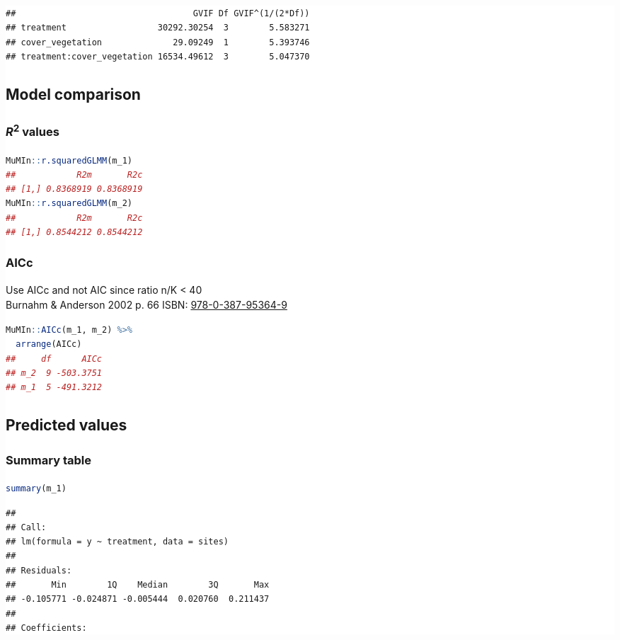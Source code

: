     ##                                   GVIF Df GVIF^(1/(2*Df))
    ## treatment                  30292.30254  3        5.583271
    ## cover_vegetation              29.09249  1        5.393746
    ## treatment:cover_vegetation 16534.49612  3        5.047370

## Model comparison

### <i>R</i><sup>2</sup> values

``` r
MuMIn::r.squaredGLMM(m_1)
##            R2m       R2c
## [1,] 0.8368919 0.8368919
MuMIn::r.squaredGLMM(m_2)
##            R2m       R2c
## [1,] 0.8544212 0.8544212
```

### AICc

Use AICc and not AIC since ratio n/K \< 40 <br> Burnahm & Anderson 2002
p. 66 ISBN:
[978-0-387-95364-9](https://search.worldcat.org/de/title/845688581)

``` r
MuMIn::AICc(m_1, m_2) %>%
  arrange(AICc)
##     df      AICc
## m_2  9 -503.3751
## m_1  5 -491.3212
```

## Predicted values

### Summary table

``` r
summary(m_1)
```

    ## 
    ## Call:
    ## lm(formula = y ~ treatment, data = sites)
    ## 
    ## Residuals:
    ##       Min        1Q    Median        3Q       Max 
    ## -0.105771 -0.024871 -0.005444  0.020760  0.211437 
    ## 
    ## Coefficients: